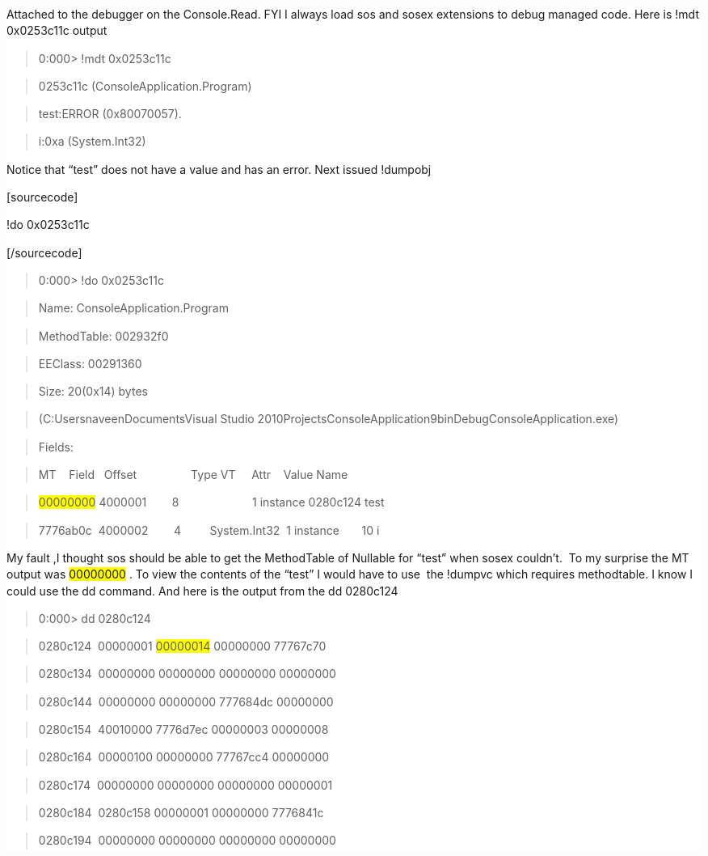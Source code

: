 Attached to the debugger on the Console.Read. FYI I always load sos and sosex extensions to debug managed code. Here is !mdt 0x0253c11c output

> 0:000> !mdt 0x0253c11c
  
> 0253c11c (ConsoleApplication.Program)
  
> test:ERROR (0x80070057).
  
> i:0xa (System.Int32)

Notice that &#8220;test&#8221; does not have a value and has an error. Next issued !dumpobj

[sourcecode]
  
!do 0x0253c11c
  
[/sourcecode]

> 0:000> !do 0x0253c11c
  
> Name: ConsoleApplication.Program
  
> MethodTable: 002932f0
  
> EEClass: 00291360
  
> Size: 20(0x14) bytes
  
> (C:UsersnaveenDocumentsVisual Studio 2010ProjectsConsoleApplication9binDebugConsoleApplication.exe)
  
> Fields:
  
> MT    Field   Offset                 Type VT     Attr    Value Name
  
> <span style="background-color:#ffff00;">00000000</span> 4000001        8                       1 instance 0280c124 test
  
> 7776ab0c  4000002        4         System.Int32  1 instance       10 i

My fault ,I thought sos should be able to get the MethodTable of Nullable<Int32> for &#8220;test&#8221; when sosex couldn&#8217;t.  To my surprise the MT output was <span style="background-color:#ffff00;">00000000</span> . To view the contents of the &#8220;test&#8221; I would have to use  the !dumpvc which requires methodtable. I know I could use the dd command. And here is the output from the dd 0280c124

> 0:000> dd 0280c124
  
> 0280c124  00000001 <span style="background-color:#ffff00;">00000014</span> 00000000 77767c70
  
> 0280c134  00000000 00000000 00000000 00000000
  
> 0280c144  00000000 00000000 777684dc 00000000
  
> 0280c154  40010000 7776d7ec 00000003 00000008
  
> 0280c164  00000100 00000000 77767cc4 00000000
  
> 0280c174  00000000 00000000 00000000 00000001
  
> 0280c184  0280c158 00000001 00000000 7776841c
  
> 0280c194  00000000 00000000 00000000 00000000
